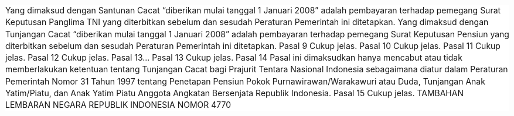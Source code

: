Yang dimaksud dengan Santunan Cacat “diberikan mulai tanggal 1 Januari 2008” adalah pembayaran terhadap pemegang Surat Keputusan Panglima TNI yang diterbitkan sebelum dan sesudah Peraturan Pemerintah ini ditetapkan. Yang dimaksud dengan Tunjangan Cacat “diberikan mulai tanggal 1 Januari 2008” adalah pembayaran terhadap pemegang Surat Keputusan Pensiun yang diterbitkan sebelum dan sesudah Peraturan Pemerintah ini ditetapkan.
Pasal 9
Cukup jelas.
Pasal 10
Cukup jelas.
Pasal 11
Cukup jelas.
Pasal 12
Cukup jelas. Pasal 13...
Pasal 13
Cukup jelas.
Pasal 14
Pasal ini dimaksudkan hanya mencabut atau tidak memberlakukan ketentuan tentang Tunjangan Cacat bagi Prajurit Tentara Nasional Indonesia sebagaimana diatur dalam Peraturan Pemerintah Nomor 31 Tahun 1997 tentang Penetapan Pensiun Pokok Purnawirawan/Warakawuri atau Duda, Tunjangan Anak Yatim/Piatu, dan Anak Yatim Piatu Anggota Angkatan Bersenjata Republik Indonesia.
Pasal 15
Cukup jelas. TAMBAHAN LEMBARAN NEGARA REPUBLIK INDONESIA NOMOR 4770